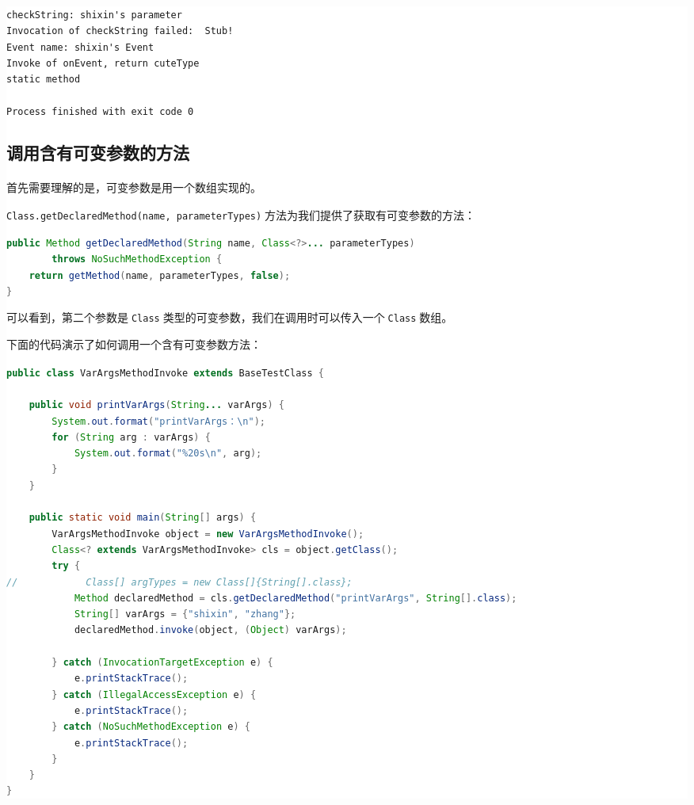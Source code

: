```console
checkString: shixin's parameter
Invocation of checkString failed:  Stub!
Event name: shixin's Event
Invoke of onEvent, return cuteType 
static method

Process finished with exit code 0
```

## 调用含有可变参数的方法

首先需要理解的是，可变参数是用一个数组实现的。

`Class.getDeclaredMethod(name, parameterTypes)` 方法为我们提供了获取有可变参数的方法：

```java
public Method getDeclaredMethod(String name, Class<?>... parameterTypes)
        throws NoSuchMethodException {
    return getMethod(name, parameterTypes, false);
}
```

可以看到，第二个参数是 `Class` 类型的可变参数，我们在调用时可以传入一个 `Class` 数组。

下面的代码演示了如何调用一个含有可变参数方法：

```java
public class VarArgsMethodInvoke extends BaseTestClass {

    public void printVarArgs(String... varArgs) {
        System.out.format("printVarArgs：\n");
        for (String arg : varArgs) {
            System.out.format("%20s\n", arg);
        }
    }

    public static void main(String[] args) {
        VarArgsMethodInvoke object = new VarArgsMethodInvoke();
        Class<? extends VarArgsMethodInvoke> cls = object.getClass();
        try {
//            Class[] argTypes = new Class[]{String[].class};
            Method declaredMethod = cls.getDeclaredMethod("printVarArgs", String[].class);
            String[] varArgs = {"shixin", "zhang"};
            declaredMethod.invoke(object, (Object) varArgs);

        } catch (InvocationTargetException e) {
            e.printStackTrace();
        } catch (IllegalAccessException e) {
            e.printStackTrace();
        } catch (NoSuchMethodException e) {
            e.printStackTrace();
        }
    }
}
```
